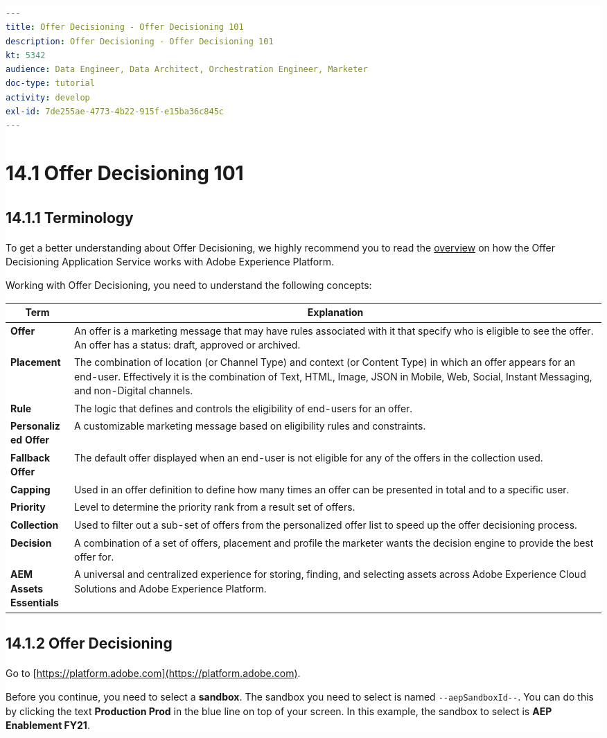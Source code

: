 ```yaml
---
title: Offer Decisioning - Offer Decisioning 101
description: Offer Decisioning - Offer Decisioning 101
kt: 5342
audience: Data Engineer, Data Architect, Orchestration Engineer, Marketer
doc-type: tutorial
activity: develop
exl-id: 7de255ae-4773-4b22-915f-e15ba36c845c
---
```

# 14.1 Offer Decisioning 101

## 14.1.1 Terminology

To get a better understanding about Offer Decisioning, we highly recommend you to read the [overview](https://experienceleague.adobe.com/docs/offer-decisioning/using/get-started/starting-offer-decisioning.html?lang=en#offer-decisioning-service-architecture) on how the Offer Decisioning Application Service works with Adobe Experience Platform.

Working with Offer Decisioning, you need to understand the following concepts:

|Term | Explanation|
|---------|----------|
|**Offer**| An offer is a marketing message that may have rules associated with it that specify who is eligible to see the offer. An offer has a status: draft, approved or archived.|
|**Placement**| The combination of location (or Channel Type) and context (or Content Type) in which an offer appears for an end-user. Effectively it is the combination of Text, HTML, Image, JSON in Mobile, Web, Social, Instant Messaging, and non-Digital channels.|
|**Rule**|The logic that defines and controls the eligibility of end-users for an offer.|
|**Personalized Offer**|A customizable marketing message based on eligibility rules and constraints.|
|**Fallback Offer**|The default offer displayed when an end-user is not eligible for any of the offers in the collection used.|
|**Capping**|Used in an offer definition to define how many times an offer can be presented in total and to a specific user.|
|**Priority**|Level to determine the priority rank from a result set of offers.|
|**Collection**| Used to filter out a sub-set of offers from the personalized offer list to speed up the offer decisioning process.|
|**Decision**|A combination of a set of offers, placement and profile the marketer wants the decision engine to provide the best offer for.|
|**AEM Assets Essentials** | A universal and centralized experience for storing, finding, and selecting assets across Adobe Experience Cloud Solutions and Adobe Experience Platform.|

## 14.1.2 Offer Decisioning

Go to [https://platform.adobe.com](https://platform.adobe.com).

Before you continue, you need to select a **sandbox**. The sandbox you need to select is named `--aepSandboxId--`. You can do this by clicking the text **Production Prod** in the blue line on top of your screen. In this example, the sandbox to select is **AEP Enablement FY21**.
